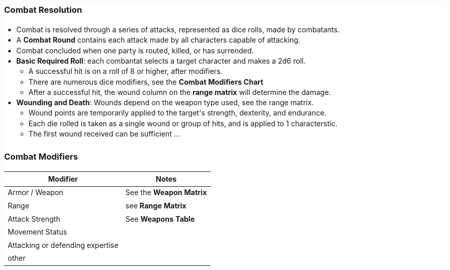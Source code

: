 ### Combat Resolution
- Combat is resolved through a series of attacks, represented as dice rolls, made by combatants.
- A **Combat Round** contains each attack made by all characters capable of attacking.
- Combat concluded when one party is routed, killed, or has surrended. 
- **Basic Required Roll**: each combantat selects a target character and makes a 2d6 roll.
  - A successful hit is on a roll of 8 or higher, after modifiers.
  - There are numerous dice modifiers, see the **Combat Modifiers Chart**
  - After a successful hit, the wound column on the **range matrix** will determine the damage.
- **Wounding and Death**: Wounds depend on the weapon type used, see the range matrix.
  - Wound points are temporarily applied to the target's strength, dexterity, and endurance.
  - Each die rolled is taken as a single wound or group of hits, and is applied to 1 characterstic.
  - The first wound received can be sufficient ...

### Combat Modifiers
| Modifier        | Notes                     |
|-----------------|---------------------------|
| Armor / Weapon  | See the **Weapon Matrix** |
| Range           | see **Range Matrix**      |
| Attack Strength | See **Weapons Table**     |
| Movement Status |
| Attacking or defending expertise |
| other |
